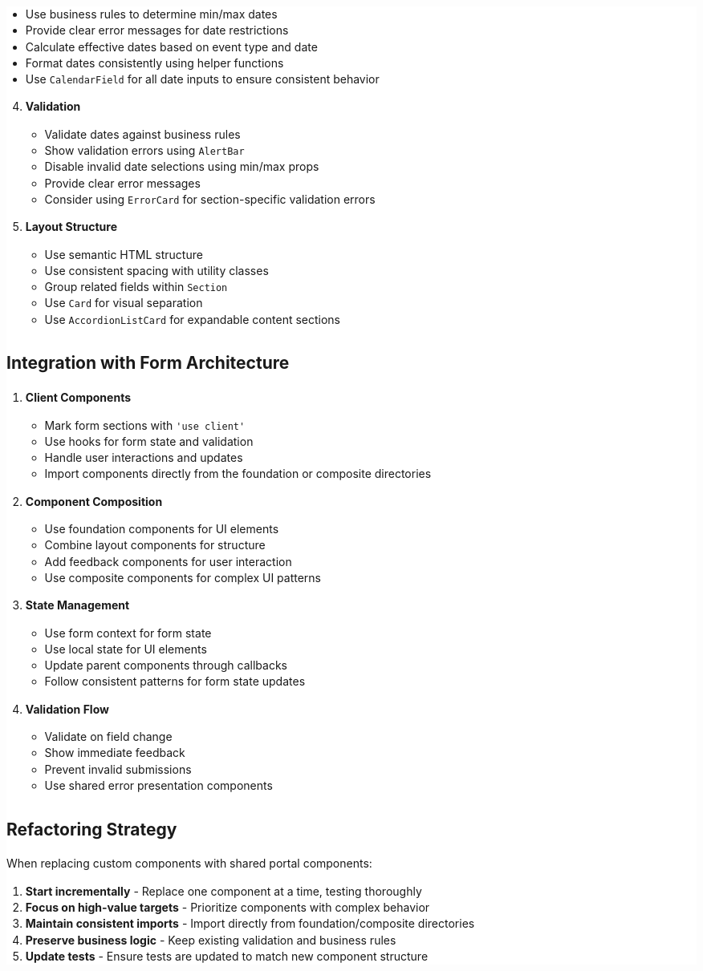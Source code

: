    - Use business rules to determine min/max dates
   - Provide clear error messages for date restrictions
   - Calculate effective dates based on event type and date
   - Format dates consistently using helper functions
   - Use `CalendarField` for all date inputs to ensure consistent behavior

4. **Validation**

   - Validate dates against business rules
   - Show validation errors using `AlertBar`
   - Disable invalid date selections using min/max props
   - Provide clear error messages
   - Consider using `ErrorCard` for section-specific validation errors

5. **Layout Structure**
   - Use semantic HTML structure
   - Use consistent spacing with utility classes
   - Group related fields within `Section`
   - Use `Card` for visual separation
   - Use `AccordionListCard` for expandable content sections

## Integration with Form Architecture

1. **Client Components**

   - Mark form sections with `'use client'`
   - Use hooks for form state and validation
   - Handle user interactions and updates
   - Import components directly from the foundation or composite directories

2. **Component Composition**

   - Use foundation components for UI elements
   - Combine layout components for structure
   - Add feedback components for user interaction
   - Use composite components for complex UI patterns

3. **State Management**

   - Use form context for form state
   - Use local state for UI elements
   - Update parent components through callbacks
   - Follow consistent patterns for form state updates

4. **Validation Flow**
   - Validate on field change
   - Show immediate feedback
   - Prevent invalid submissions
   - Use shared error presentation components

## Refactoring Strategy

When replacing custom components with shared portal components:

1. **Start incrementally** - Replace one component at a time, testing thoroughly
2. **Focus on high-value targets** - Prioritize components with complex behavior
3. **Maintain consistent imports** - Import directly from foundation/composite directories
4. **Preserve business logic** - Keep existing validation and business rules
5. **Update tests** - Ensure tests are updated to match new component structure
